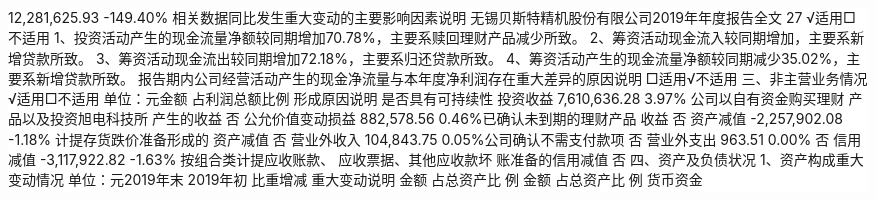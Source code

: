 12,281,625.93
-149.40%
相关数据同比发生重大变动的主要影响因素说明
无锡贝斯特精机股份有限公司2019年年度报告全文
27
√适用□不适用
1、投资活动产生的现金流量净额较同期增加70.78%，主要系赎回理财产品减少所致。
2、筹资活动现金流入较同期增加，主要系新增贷款所致。
3、筹资活动现金流出较同期增加72.18%，主要系归还贷款所致。
4、筹资活动产生的现金流量净额较同期减少35.02%，主要系新增贷款所致。
报告期内公司经营活动产生的现金净流量与本年度净利润存在重大差异的原因说明
□适用√不适用
三、非主营业务情况
√适用□不适用
单位：元金额
占利润总额比例
形成原因说明
是否具有可持续性
投资收益
7,610,636.28
3.97%
公司以自有资金购买理财
产品以及投资旭电科技所
产生的收益
否
公允价值变动损益
882,578.56
0.46%已确认未到期的理财产品
收益
否
资产减值
-2,257,902.08
-1.18%
计提存货跌价准备形成的
资产减值
否
营业外收入
104,843.75
0.05%公司确认不需支付款项
否
营业外支出
963.51
0.00%
否
信用减值
-3,117,922.82
-1.63%
按组合类计提应收账款、
应收票据、其他应收款坏
账准备的信用减值
否
四、资产及负债状况
1、资产构成重大变动情况
单位：元2019年末
2019年初
比重增减
重大变动说明
金额
占总资产比
例
金额
占总资产比
例
货币资金